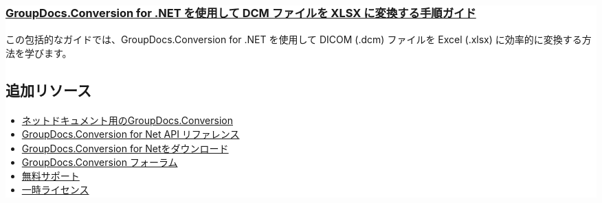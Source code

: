 ### [GroupDocs.Conversion for .NET を使用して DCM ファイルを XLSX に変換する手順ガイド](./convert-dcm-to-xlsx-groupdocs-dotnet/)
この包括的なガイドでは、GroupDocs.Conversion for .NET を使用して DICOM (.dcm) ファイルを Excel (.xlsx) に効率的に変換する方法を学びます。

## 追加リソース

- [ネットドキュメント用のGroupDocs.Conversion](https://docs.groupdocs.com/conversion/net/)
- [GroupDocs.Conversion for Net API リファレンス](https://reference.groupdocs.com/conversion/net/)
- [GroupDocs.Conversion for Netをダウンロード](https://releases.groupdocs.com/conversion/net/)
- [GroupDocs.Conversion フォーラム](https://forum.groupdocs.com/c/conversion)
- [無料サポート](https://forum.groupdocs.com/)
- [一時ライセンス](https://purchase.groupdocs.com/temporary-license/)